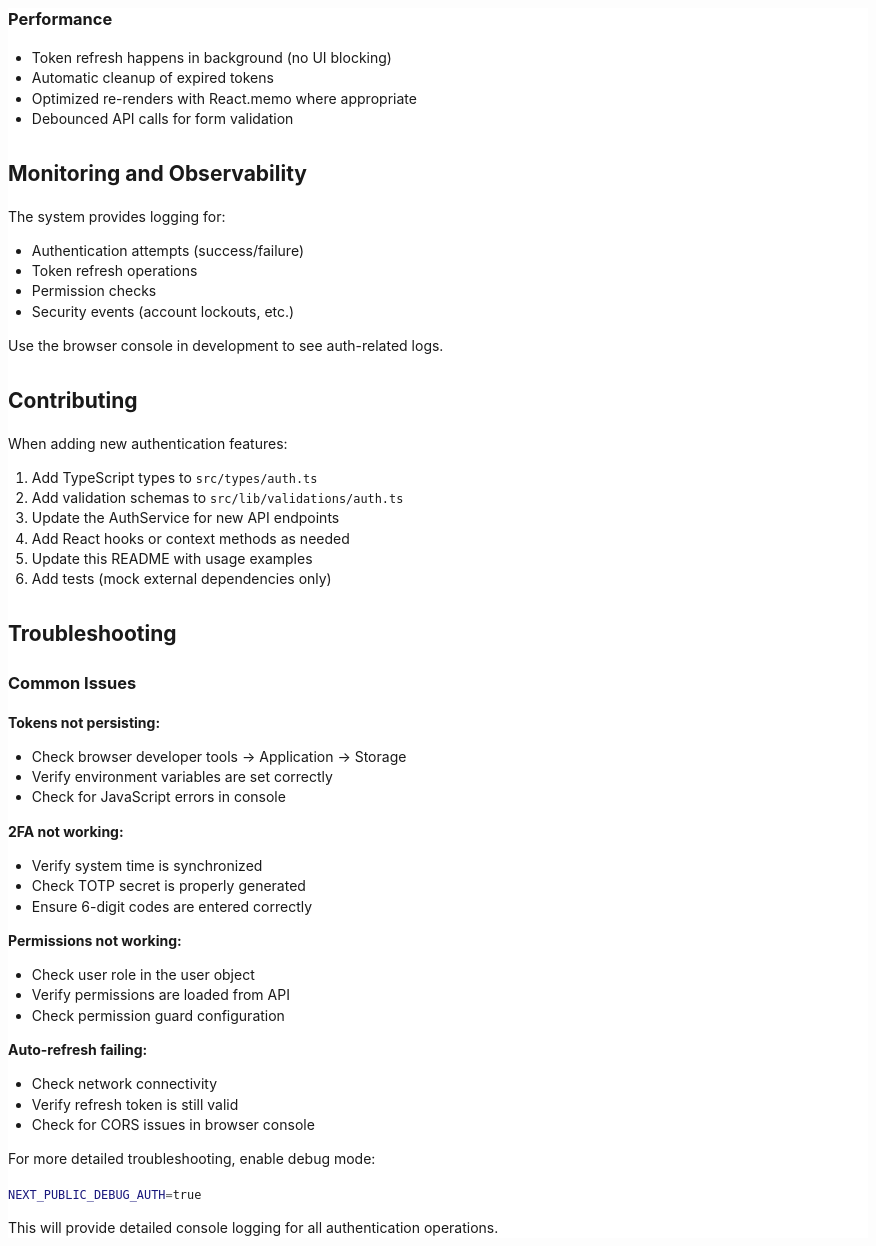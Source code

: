 ### Performance
- Token refresh happens in background (no UI blocking)
- Automatic cleanup of expired tokens
- Optimized re-renders with React.memo where appropriate
- Debounced API calls for form validation

## Monitoring and Observability

The system provides logging for:
- Authentication attempts (success/failure)
- Token refresh operations
- Permission checks
- Security events (account lockouts, etc.)

Use the browser console in development to see auth-related logs.

## Contributing

When adding new authentication features:

1. Add TypeScript types to `src/types/auth.ts`
2. Add validation schemas to `src/lib/validations/auth.ts`
3. Update the AuthService for new API endpoints
4. Add React hooks or context methods as needed
5. Update this README with usage examples
6. Add tests (mock external dependencies only)

## Troubleshooting

### Common Issues

**Tokens not persisting:**
- Check browser developer tools → Application → Storage
- Verify environment variables are set correctly
- Check for JavaScript errors in console

**2FA not working:**
- Verify system time is synchronized
- Check TOTP secret is properly generated
- Ensure 6-digit codes are entered correctly

**Permissions not working:**
- Check user role in the user object
- Verify permissions are loaded from API
- Check permission guard configuration

**Auto-refresh failing:**
- Check network connectivity
- Verify refresh token is still valid
- Check for CORS issues in browser console

For more detailed troubleshooting, enable debug mode:
```bash
NEXT_PUBLIC_DEBUG_AUTH=true
```

This will provide detailed console logging for all authentication operations.